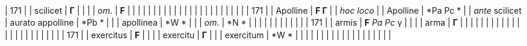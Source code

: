 | 171 |  | scilicet                                                                                                                                                                                                                                                                                                                                                                                                                     | **Γ**              |                              |                                                                                                         |  | *om*.                                            | **F**                   |                                               |                                                                        |                                    |                  |                           |                                                                      |                        |            |                       |                                                    |                                     |          |                |                                                              |  |  |  |  |  |  |  |  |
| 171 |  | Apolline                                                                                                                                                                                                                                                                                                                                                                                                                     | **F Γ**            |                              | *hoc loco*                                                                                              |  | Apolline                                         | *Pa Pc *                |                                               | *ante* scilicet                                                        | aurato appolline                   | *Pb *            |                           |                                                                      | apollinea              | *W *       |                       |                                                    | *om*.                               | *N *     |                |                                                              |  |  |  |  |  |  |  |  |
| 171 |  | armis                                                                                                                                                                                                                                                                                                                                                                                                                        | **F** *Pa Pc* γ    |                              |                                                                                                         |  | arma                                             | **Γ**                   |                                               |                                                                        |                                    |                  |                           |                                                                      |                        |            |                       |                                                    |                                     |          |                |                                                              |  |  |  |  |  |  |  |  |
| 171 |  | exercitus                                                                                                                                                                                                                                                                                                                                                                                                                    | **F**              |                              |                                                                                                         |  | exercitu                                         | **Γ**                   |                                               |                                                                        | exercitum                          | *W *             |                           |                                                                      |                        |            |                       |                                                    |                                     |          |                |                                                              |  |  |  |  |  |  |  |  |